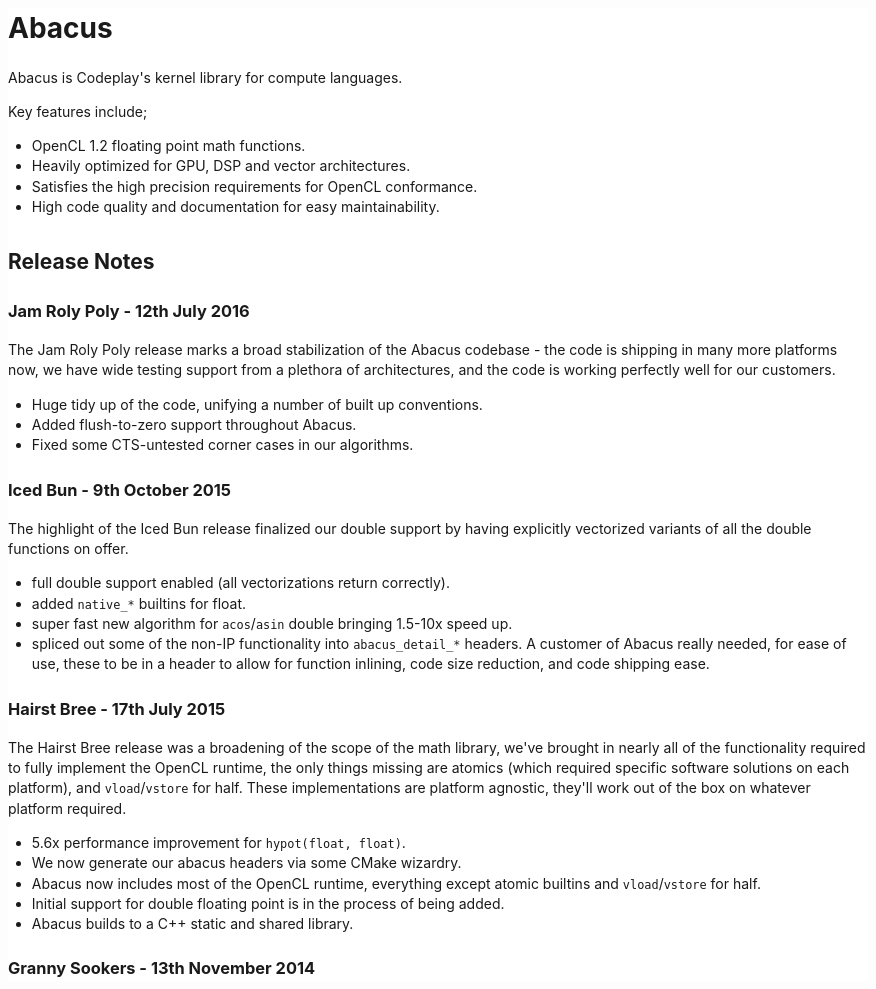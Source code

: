 # Abacus

Abacus is Codeplay's kernel library for compute languages.

Key features include;

- OpenCL 1.2 floating point math functions.
- Heavily optimized for GPU, DSP and vector architectures.
- Satisfies the high precision requirements for OpenCL conformance.
- High code quality and documentation for easy maintainability.

## Release Notes

### Jam Roly Poly - 12th July 2016

The Jam Roly Poly release marks a broad stabilization of the Abacus codebase -
the code is shipping in many more platforms now, we have wide testing support
from a plethora of architectures, and the code is working perfectly well for our
customers.

- Huge tidy up of the code, unifying a number of built up conventions.
- Added flush-to-zero support throughout Abacus.
- Fixed some CTS-untested corner cases in our algorithms.

### Iced Bun - 9th October 2015

The highlight of the Iced Bun release finalized our double support by having
explicitly vectorized variants of all the double functions on offer.

- full double support enabled (all vectorizations return correctly).
- added `native_*` builtins for float.
- super fast new algorithm for `acos`/`asin` double bringing 1.5-10x speed up.
- spliced out some of the non-IP functionality into `abacus_detail_*` headers. A
  customer of Abacus really needed, for ease of use, these to be in a header to
  allow for function inlining, code size reduction, and code shipping ease.

### Hairst Bree - 17th July 2015

The Hairst Bree release was a broadening of the scope of the math library, we've
brought in nearly all of the functionality required to fully implement the
OpenCL runtime, the only things missing are atomics (which required specific
software solutions on each platform), and `vload`/`vstore` for half. These
implementations are platform agnostic, they'll work out of the box on whatever
platform required.

- 5.6x performance improvement for `hypot(float, float)`.
- We now generate our abacus headers via some CMake wizardry.
- Abacus now includes most of the OpenCL runtime, everything except atomic
  builtins and `vload`/`vstore` for half.
- Initial support for double floating point is in the process of being added.
- Abacus builds to a C++ static and shared library.

### Granny Sookers - 13th November 2014
